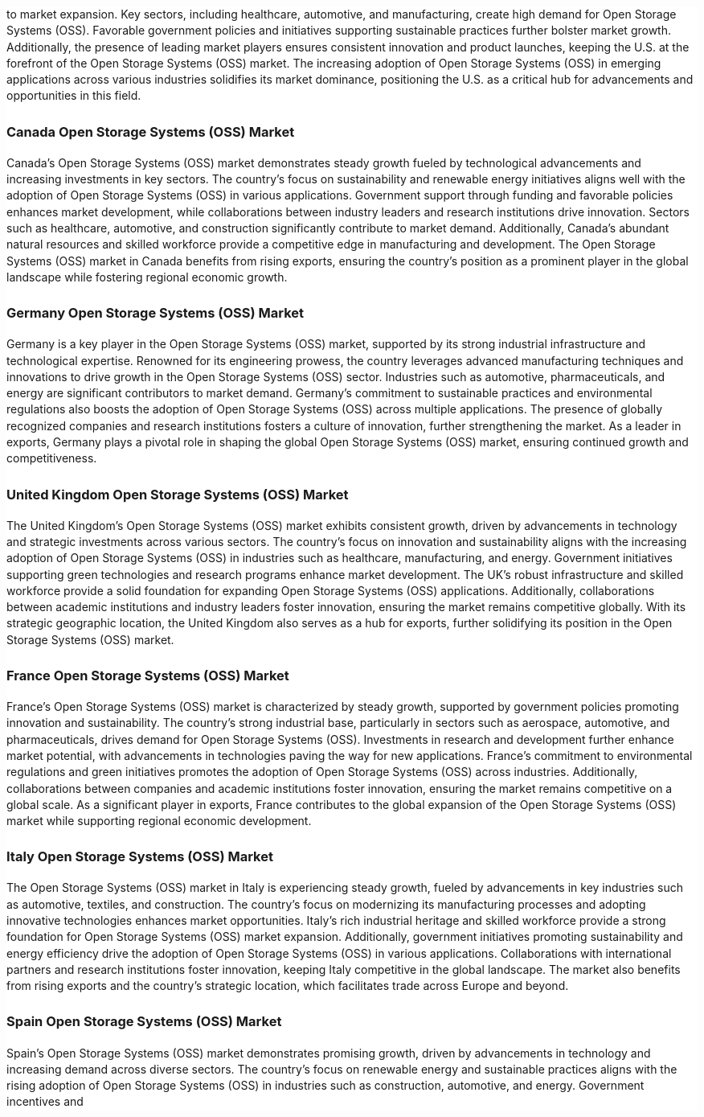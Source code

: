 to market expansion. Key sectors, including healthcare, automotive, and manufacturing, create high demand for Open Storage Systems (OSS). Favorable government policies and initiatives supporting sustainable practices further bolster market growth. Additionally, the presence of leading market players ensures consistent innovation and product launches, keeping the U.S. at the forefront of the Open Storage Systems (OSS) market. The increasing adoption of Open Storage Systems (OSS) in emerging applications across various industries solidifies its market dominance, positioning the U.S. as a critical hub for advancements and opportunities in this field.</p><h3>Canada Open Storage Systems (OSS) Market</h3><p>Canada&rsquo;s Open Storage Systems (OSS) market demonstrates steady growth fueled by technological advancements and increasing investments in key sectors. The country&rsquo;s focus on sustainability and renewable energy initiatives aligns well with the adoption of Open Storage Systems (OSS) in various applications. Government support through funding and favorable policies enhances market development, while collaborations between industry leaders and research institutions drive innovation. Sectors such as healthcare, automotive, and construction significantly contribute to market demand. Additionally, Canada&rsquo;s abundant natural resources and skilled workforce provide a competitive edge in manufacturing and development. The Open Storage Systems (OSS) market in Canada benefits from rising exports, ensuring the country&rsquo;s position as a prominent player in the global landscape while fostering regional economic growth.</p><h3>Germany Open Storage Systems (OSS) Market</h3><p>Germany is a key player in the Open Storage Systems (OSS) market, supported by its strong industrial infrastructure and technological expertise. Renowned for its engineering prowess, the country leverages advanced manufacturing techniques and innovations to drive growth in the Open Storage Systems (OSS) sector. Industries such as automotive, pharmaceuticals, and energy are significant contributors to market demand. Germany&rsquo;s commitment to sustainable practices and environmental regulations also boosts the adoption of Open Storage Systems (OSS) across multiple applications. The presence of globally recognized companies and research institutions fosters a culture of innovation, further strengthening the market. As a leader in exports, Germany plays a pivotal role in shaping the global Open Storage Systems (OSS) market, ensuring continued growth and competitiveness.</p><h3>United Kingdom Open Storage Systems (OSS) Market</h3><p>The United Kingdom&rsquo;s Open Storage Systems (OSS) market exhibits consistent growth, driven by advancements in technology and strategic investments across various sectors. The country&rsquo;s focus on innovation and sustainability aligns with the increasing adoption of Open Storage Systems (OSS) in industries such as healthcare, manufacturing, and energy. Government initiatives supporting green technologies and research programs enhance market development. The UK&rsquo;s robust infrastructure and skilled workforce provide a solid foundation for expanding Open Storage Systems (OSS) applications. Additionally, collaborations between academic institutions and industry leaders foster innovation, ensuring the market remains competitive globally. With its strategic geographic location, the United Kingdom also serves as a hub for exports, further solidifying its position in the Open Storage Systems (OSS) market.</p><h3>France Open Storage Systems (OSS) Market</h3><p>France&rsquo;s Open Storage Systems (OSS) market is characterized by steady growth, supported by government policies promoting innovation and sustainability. The country&rsquo;s strong industrial base, particularly in sectors such as aerospace, automotive, and pharmaceuticals, drives demand for Open Storage Systems (OSS). Investments in research and development further enhance market potential, with advancements in technologies paving the way for new applications. France&rsquo;s commitment to environmental regulations and green initiatives promotes the adoption of Open Storage Systems (OSS) across industries. Additionally, collaborations between companies and academic institutions foster innovation, ensuring the market remains competitive on a global scale. As a significant player in exports, France contributes to the global expansion of the Open Storage Systems (OSS) market while supporting regional economic development.</p><h3>Italy Open Storage Systems (OSS) Market</h3><p>The Open Storage Systems (OSS) market in Italy is experiencing steady growth, fueled by advancements in key industries such as automotive, textiles, and construction. The country&rsquo;s focus on modernizing its manufacturing processes and adopting innovative technologies enhances market opportunities. Italy&rsquo;s rich industrial heritage and skilled workforce provide a strong foundation for Open Storage Systems (OSS) market expansion. Additionally, government initiatives promoting sustainability and energy efficiency drive the adoption of Open Storage Systems (OSS) in various applications. Collaborations with international partners and research institutions foster innovation, keeping Italy competitive in the global landscape. The market also benefits from rising exports and the country&rsquo;s strategic location, which facilitates trade across Europe and beyond.</p><h3>Spain Open Storage Systems (OSS) Market</h3><p>Spain&rsquo;s Open Storage Systems (OSS) market demonstrates promising growth, driven by advancements in technology and increasing demand across diverse sectors. The country&rsquo;s focus on renewable energy and sustainable practices aligns with the rising adoption of Open Storage Systems (OSS) in industries such as construction, automotive, and energy. Government incentives and